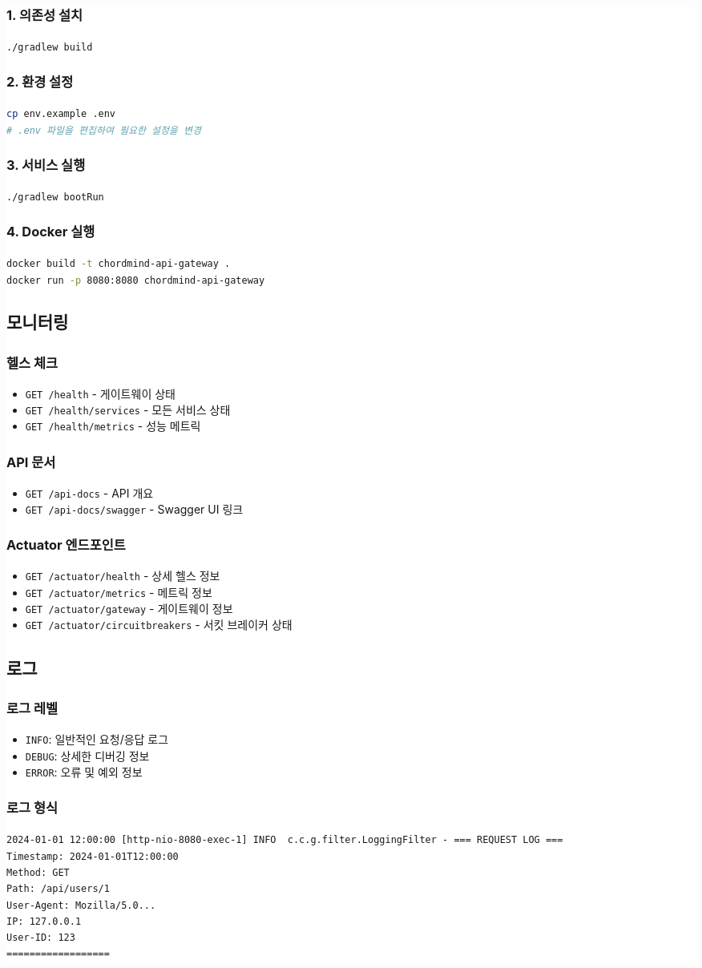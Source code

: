### 1. 의존성 설치
```bash
./gradlew build
```

### 2. 환경 설정
```bash
cp env.example .env
# .env 파일을 편집하여 필요한 설정을 변경
```

### 3. 서비스 실행
```bash
./gradlew bootRun
```

### 4. Docker 실행
```bash
docker build -t chordmind-api-gateway .
docker run -p 8080:8080 chordmind-api-gateway
```

## 모니터링

### 헬스 체크
- `GET /health` - 게이트웨이 상태
- `GET /health/services` - 모든 서비스 상태
- `GET /health/metrics` - 성능 메트릭

### API 문서
- `GET /api-docs` - API 개요
- `GET /api-docs/swagger` - Swagger UI 링크

### Actuator 엔드포인트
- `GET /actuator/health` - 상세 헬스 정보
- `GET /actuator/metrics` - 메트릭 정보
- `GET /actuator/gateway` - 게이트웨이 정보
- `GET /actuator/circuitbreakers` - 서킷 브레이커 상태

## 로그

### 로그 레벨
- `INFO`: 일반적인 요청/응답 로그
- `DEBUG`: 상세한 디버깅 정보
- `ERROR`: 오류 및 예외 정보

### 로그 형식
```
2024-01-01 12:00:00 [http-nio-8080-exec-1] INFO  c.c.g.filter.LoggingFilter - === REQUEST LOG ===
Timestamp: 2024-01-01T12:00:00
Method: GET
Path: /api/users/1
User-Agent: Mozilla/5.0...
IP: 127.0.0.1
User-ID: 123
==================
```
